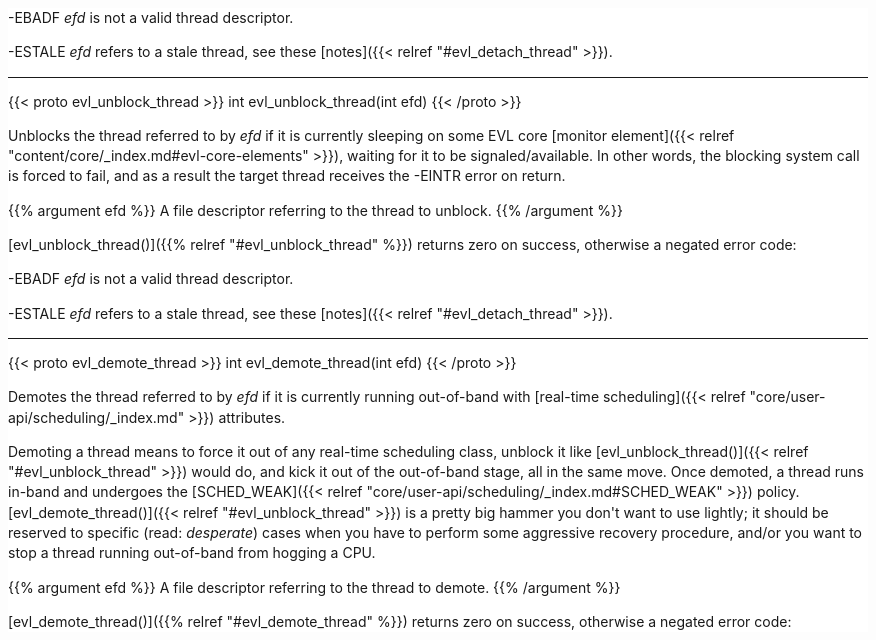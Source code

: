 -EBADF		_efd_ is not a valid thread descriptor.

-ESTALE		_efd_ refers to a stale thread, see these [notes]({{< relref
		"#evl_detach_thread" >}}).

---

{{< proto evl_unblock_thread >}}
int evl_unblock_thread(int efd)
{{< /proto >}}

Unblocks the thread referred to by _efd_ if it is currently sleeping
on some EVL core [monitor element]({{< relref
"content/core/_index.md#evl-core-elements" >}}), waiting for it to be
signaled/available. In other words, the blocking system call is forced
to fail, and as a result the target thread receives the -EINTR error
on return.

{{% argument efd %}}
A file descriptor referring to the thread to unblock.
{{% /argument %}}

[evl_unblock_thread()]({{% relref "#evl_unblock_thread" %}}) returns
zero on success, otherwise a negated error code:

-EBADF		_efd_ is not a valid thread descriptor.

-ESTALE		_efd_ refers to a stale thread, see these [notes]({{< relref
		"#evl_detach_thread" >}}).

---

{{< proto evl_demote_thread >}}
int evl_demote_thread(int efd)
{{< /proto >}}

Demotes the thread referred to by _efd_ if it is currently running
out-of-band with [real-time scheduling]({{< relref
"core/user-api/scheduling/_index.md" >}}) attributes.

Demoting a thread means to force it out of any real-time scheduling
class, unblock it like [evl_unblock_thread()]({{< relref
"#evl_unblock_thread" >}}) would do, and kick it out of the
out-of-band stage, all in the same move. Once demoted, a thread runs
in-band and undergoes the [SCHED_WEAK]({{< relref
"core/user-api/scheduling/_index.md#SCHED_WEAK" >}}) policy.
[evl_demote_thread()]({{< relref "#evl_unblock_thread" >}}) is a
pretty big hammer you don't want to use lightly; it should be reserved
to specific (read: _desperate_) cases when you have to perform some
aggressive recovery procedure, and/or you want to stop a thread
running out-of-band from hogging a CPU.

{{% argument efd %}}
A file descriptor referring to the thread to demote.
{{% /argument %}}

[evl_demote_thread()]({{% relref "#evl_demote_thread" %}}) returns
zero on success, otherwise a negated error code:

